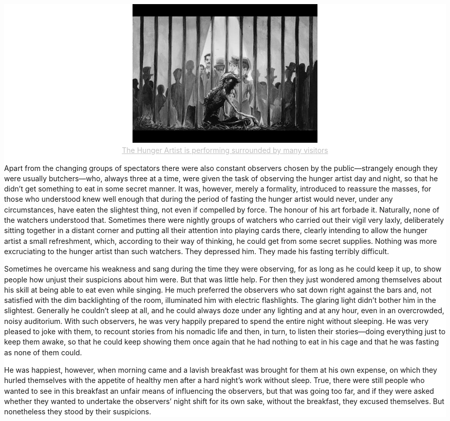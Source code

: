 <div  align="center"> 
<img src="/assets/img/hungerartistfirst.jpeg?height=288&width=420&top_left_y=596&top_left_x=1357" style="zoom:75%">
</div>
<center style="font-size:14px;color:#C0C0C0;text-decoration:underline">The Hunger Artist is performing surrounded by many visitors </center>

Apart from the changing groups of spectators there were also constant observers chosen by the public—strangely enough they were usually butchers—who, always three at a time, were given the task of observing the hunger artist day and night, so that he didn’t get something to eat in some secret manner. It was, however, merely a formality, introduced to reassure the masses, for those who understood knew well enough that during the period of fasting the hunger artist would never, under any circumstances, have eaten the slightest thing, not even if compelled by force. The honour of his art forbade it. Naturally, none of the watchers understood that. Sometimes there were nightly groups of watchers who carried out their vigil very laxly, deliberately sitting together in a distant corner and putting all their attention into playing cards there, clearly intending to allow the hunger artist a small refreshment, which, according to their way of thinking, he could get from some secret supplies. Nothing was more excruciating to the hunger artist than such watchers. They depressed him. They made his fasting terribly difficult.

Sometimes he overcame his weakness and sang during the time they were observing, for as long as he could keep it up, to show people how unjust their suspicions about him were. But that was little help. For then they just wondered among themselves about his skill at being able to eat even while singing. He much preferred the observers who sat down right against the bars and, not satisfied with the dim backlighting of the room, illuminated him with electric flashlights. The glaring light didn’t bother him in the slightest. Generally he couldn’t sleep at all, and he could always doze under any lighting and at any hour, even in an overcrowded, noisy auditorium. With such observers, he was very happily prepared to spend the entire night without sleeping. He was very pleased to joke with them, to recount stories from his nomadic life and then, in turn, to listen their stories—doing everything just to keep them awake, so that he could keep showing them once again that he had nothing to eat in his cage and that he was fasting as none of them could.

He was happiest, however, when morning came and a lavish breakfast was brought for them at his own expense, on which they hurled themselves with the appetite of healthy men after a hard night’s work without sleep. True, there were still people who wanted to see in this breakfast an unfair means of influencing the observers, but that was going too far, and if they were asked whether they wanted to undertake the observers’ night shift for its own sake, without the breakfast, they excused themselves. But nonetheless they stood by their suspicions.
